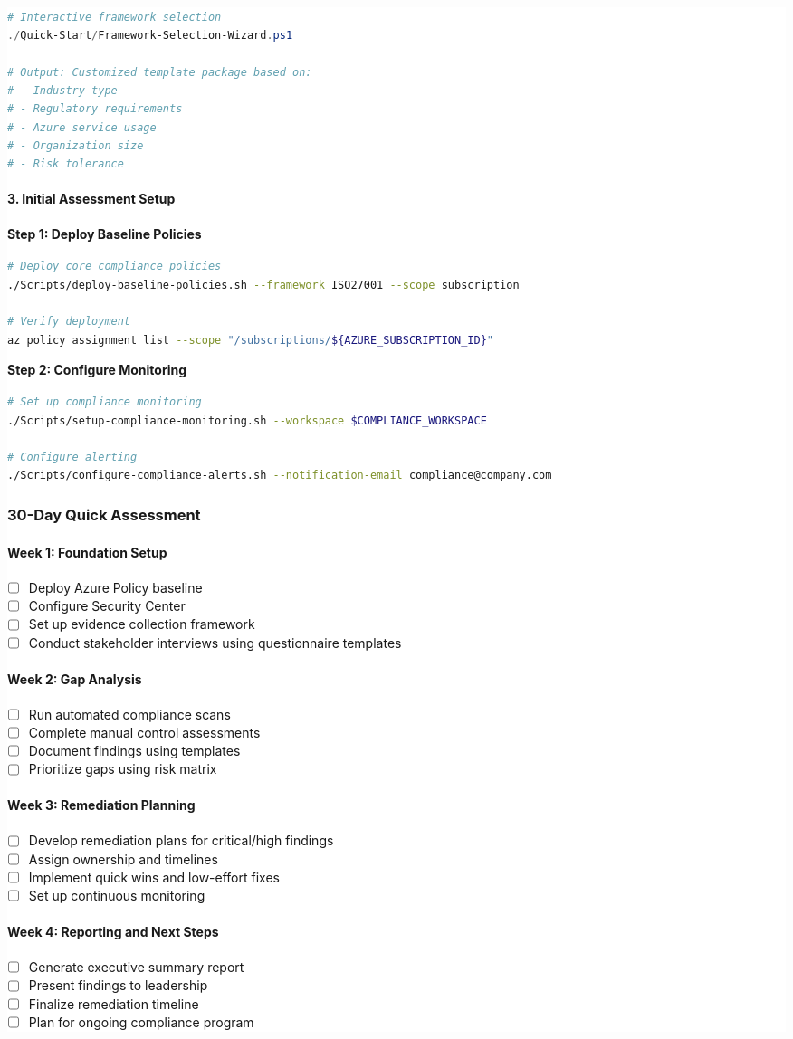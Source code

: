 ```powershell
# Interactive framework selection
./Quick-Start/Framework-Selection-Wizard.ps1

# Output: Customized template package based on:
# - Industry type
# - Regulatory requirements  
# - Azure service usage
# - Organization size
# - Risk tolerance
```

#### 3. Initial Assessment Setup

**Step 1: Deploy Baseline Policies**
```bash
# Deploy core compliance policies
./Scripts/deploy-baseline-policies.sh --framework ISO27001 --scope subscription

# Verify deployment
az policy assignment list --scope "/subscriptions/${AZURE_SUBSCRIPTION_ID}"
```

**Step 2: Configure Monitoring**
```bash
# Set up compliance monitoring
./Scripts/setup-compliance-monitoring.sh --workspace $COMPLIANCE_WORKSPACE

# Configure alerting
./Scripts/configure-compliance-alerts.sh --notification-email compliance@company.com
```

### 30-Day Quick Assessment

#### Week 1: Foundation Setup
- [ ] Deploy Azure Policy baseline
- [ ] Configure Security Center
- [ ] Set up evidence collection framework
- [ ] Conduct stakeholder interviews using questionnaire templates

#### Week 2: Gap Analysis
- [ ] Run automated compliance scans  
- [ ] Complete manual control assessments
- [ ] Document findings using templates
- [ ] Prioritize gaps using risk matrix

#### Week 3: Remediation Planning
- [ ] Develop remediation plans for critical/high findings
- [ ] Assign ownership and timelines
- [ ] Implement quick wins and low-effort fixes
- [ ] Set up continuous monitoring

#### Week 4: Reporting and Next Steps
- [ ] Generate executive summary report
- [ ] Present findings to leadership
- [ ] Finalize remediation timeline
- [ ] Plan for ongoing compliance program

